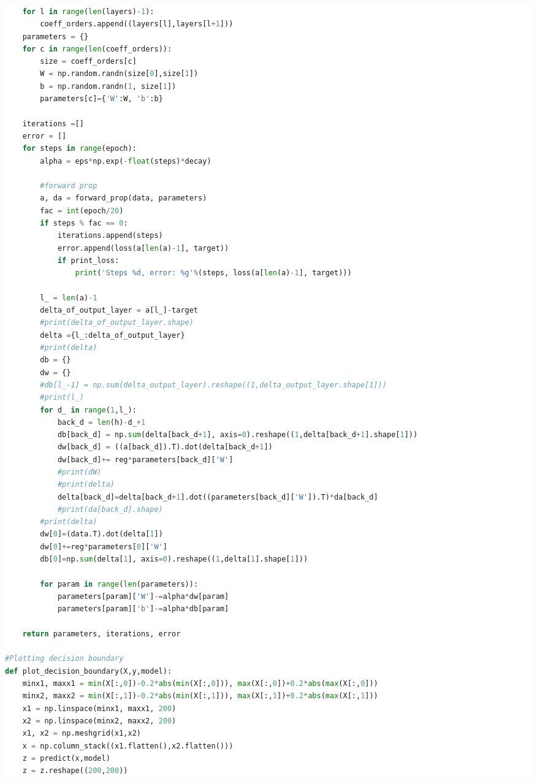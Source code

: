 ```python
    for l in range(len(layers)-1):
        coeff_orders.append((layers[l],layers[l+1]))
    parameters = {}
    for c in range(len(coeff_orders)):
        size = coeff_orders[c]
        W = np.random.randn(size[0],size[1])
        b = np.random.randn(1, size[1])
        parameters[c]={'W':W, 'b':b}
    
    iterations =[]
    error = []
    for steps in range(epoch):
        alpha = eps*np.exp(-float(steps)*decay)
        
        #forward prop
        a, da = forward_prop(data, parameters)
        fac = int(epoch/20)
        if steps % fac == 0:
            iterations.append(steps)
            error.append(loss(a[len(a)-1], target))
            if print_loss:
                print('Steps %d, error: %g'%(steps, loss(a[len(a)-1], target)))
            
        l_ = len(a)-1
        delta_of_output_layer = a[l_]-target
        #print(delta_of_output_layer.shape)
        delta ={l_:delta_of_output_layer}
        #print(delta)
        db = {}
        dw = {}
        #db[l_-1] = np.sum(delta_output_layer).reshape((1,delta_output_layer.shape[1]))
        #print(l_)
        for d_ in range(1,l_):
            back_d = len(h)-d_+1
            db[back_d] = np.sum(delta[back_d+1], axis=0).reshape((1,delta[back_d+1].shape[1]))
            dw[back_d] = ((a[back_d]).T).dot(delta[back_d+1])
            dw[back_d]+= reg*parameters[back_d]['W']
            #print(dW)
            #print(delta)
            delta[back_d]=delta[back_d+1].dot((parameters[back_d]['W']).T)*da[back_d]
            #print(da[back_d].shape)
        #print(delta)
        dw[0]=(data.T).dot(delta[1])
        dw[0]+=reg*parameters[0]['W']
        db[0]=np.sum(delta[1], axis=0).reshape((1,delta[1].shape[1]))
        
        for param in range(len(parameters)):
            parameters[param]['W']-=alpha*dw[param]
            parameters[param]['b']-=alpha*db[param]
            
    return parameters, iterations, error

#Plotting decision boundary
def plot_decision_boundary(X,y,model):
    minx1, maxx1 = min(X[:,0])-0.2*abs(min(X[:,0])), max(X[:,0])+0.2*abs(max(X[:,0]))
    minx2, maxx2 = min(X[:,1])-0.2*abs(min(X[:,1])), max(X[:,1])+0.2*abs(max(X[:,1]))
    x1 = np.linspace(minx1, maxx1, 200)
    x2 = np.linspace(minx2, maxx2, 200)
    x1, x2 = np.meshgrid(x1,x2)
    x = np.column_stack((x1.flatten(),x2.flatten()))
    z = predict(x,model)
    z = z.reshape((200,200))

```